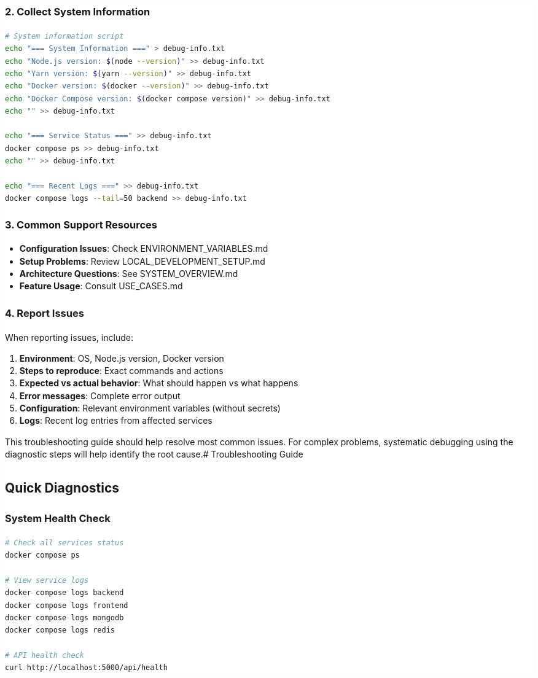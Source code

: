 ### 2. Collect System Information

```bash
# System information script
echo "=== System Information ===" > debug-info.txt
echo "Node.js version: $(node --version)" >> debug-info.txt
echo "Yarn version: $(yarn --version)" >> debug-info.txt
echo "Docker version: $(docker --version)" >> debug-info.txt
echo "Docker Compose version: $(docker compose version)" >> debug-info.txt
echo "" >> debug-info.txt

echo "=== Service Status ===" >> debug-info.txt
docker compose ps >> debug-info.txt
echo "" >> debug-info.txt

echo "=== Recent Logs ===" >> debug-info.txt
docker compose logs --tail=50 backend >> debug-info.txt
```

### 3. Common Support Resources

- **Configuration Issues**: Check ENVIRONMENT_VARIABLES.md
- **Setup Problems**: Review LOCAL_DEVELOPMENT_SETUP.md
- **Architecture Questions**: See SYSTEM_OVERVIEW.md
- **Feature Usage**: Consult USE_CASES.md

### 4. Report Issues

When reporting issues, include:
1. **Environment**: OS, Node.js version, Docker version
2. **Steps to reproduce**: Exact commands and actions
3. **Expected vs actual behavior**: What should happen vs what happens
4. **Error messages**: Complete error output
5. **Configuration**: Relevant environment variables (without secrets)
6. **Logs**: Recent log entries from affected services

This troubleshooting guide should help resolve most common issues. For complex problems, systematic debugging using the diagnostic steps will help identify the root cause.# Troubleshooting Guide

## Quick Diagnostics

### System Health Check
```bash
# Check all services status
docker compose ps

# View service logs
docker compose logs backend
docker compose logs frontend
docker compose logs mongodb
docker compose logs redis

# API health check
curl http://localhost:5000/api/health
```
